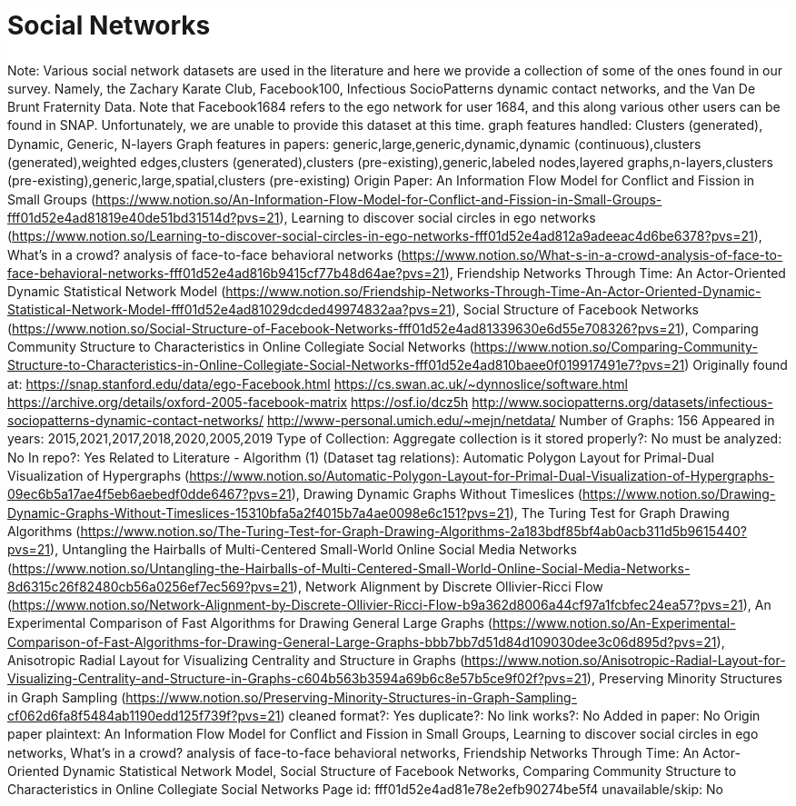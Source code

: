 # Social Networks

Note: Various social network datasets are used in the literature and here we provide a collection of some of the ones found in our survey. Namely, the Zachary Karate Club, Facebook100, Infectious SocioPatterns dynamic contact networks, and the Van De Brunt Fraternity Data. Note that Facebook1684 refers to the ego network for user 1684, and this along various other users can be found in SNAP. Unfortunately, we are unable to provide this dataset at this time.
graph features handled: Clusters (generated), Dynamic, Generic, N-layers
Graph features in papers: generic,large,generic,dynamic,dynamic (continuous),clusters (generated),weighted edges,clusters (generated),clusters (pre-existing),generic,labeled nodes,layered graphs,n-layers,clusters (pre-existing),generic,large,spatial,clusters (pre-existing)
Origin Paper: An Information Flow Model for Conflict and Fission in Small Groups (https://www.notion.so/An-Information-Flow-Model-for-Conflict-and-Fission-in-Small-Groups-fff01d52e4ad81819e40de51bd31514d?pvs=21), Learning to discover social circles in ego networks (https://www.notion.so/Learning-to-discover-social-circles-in-ego-networks-fff01d52e4ad812a9adeeac4d6be6378?pvs=21), What’s in a crowd? analysis of face-to-face behavioral networks (https://www.notion.so/What-s-in-a-crowd-analysis-of-face-to-face-behavioral-networks-fff01d52e4ad816b9415cf77b48d64ae?pvs=21), Friendship Networks Through Time: An Actor-Oriented Dynamic Statistical Network Model (https://www.notion.so/Friendship-Networks-Through-Time-An-Actor-Oriented-Dynamic-Statistical-Network-Model-fff01d52e4ad81029dcded49974832aa?pvs=21), Social Structure of Facebook Networks (https://www.notion.so/Social-Structure-of-Facebook-Networks-fff01d52e4ad81339630e6d55e708326?pvs=21), Comparing Community Structure to Characteristics in Online Collegiate Social Networks (https://www.notion.so/Comparing-Community-Structure-to-Characteristics-in-Online-Collegiate-Social-Networks-fff01d52e4ad810baee0f019917491e7?pvs=21)
Originally found at: https://snap.stanford.edu/data/ego-Facebook.html
https://cs.swan.ac.uk/~dynnoslice/software.html
https://archive.org/details/oxford-2005-facebook-matrix 
https://osf.io/dcz5h
http://www.sociopatterns.org/datasets/infectious-sociopatterns-dynamic-contact-networks/
http://www-personal.umich.edu/~mejn/netdata/
Number of Graphs: 156
Appeared in years: 2015,2021,2017,2018,2020,2005,2019
Type of Collection: Aggregate collection
is it stored properly?: No
must be analyzed: No
In repo?: Yes
Related to Literature - Algorithm (1) (Dataset tag relations): Automatic Polygon Layout for Primal-Dual Visualization of Hypergraphs (https://www.notion.so/Automatic-Polygon-Layout-for-Primal-Dual-Visualization-of-Hypergraphs-09ec6b5a17ae4f5eb6aebedf0dde6467?pvs=21), Drawing Dynamic Graphs Without Timeslices (https://www.notion.so/Drawing-Dynamic-Graphs-Without-Timeslices-15310bfa5a2f4015b7a4ae0098e6c151?pvs=21), The Turing Test for Graph Drawing Algorithms (https://www.notion.so/The-Turing-Test-for-Graph-Drawing-Algorithms-2a183bdf85bf4ab0acb311d5b9615440?pvs=21), Untangling the Hairballs of Multi-Centered Small-World Online Social Media Networks (https://www.notion.so/Untangling-the-Hairballs-of-Multi-Centered-Small-World-Online-Social-Media-Networks-8d6315c26f82480cb56a0256ef7ec569?pvs=21), Network Alignment by Discrete Ollivier-Ricci Flow (https://www.notion.so/Network-Alignment-by-Discrete-Ollivier-Ricci-Flow-b9a362d8006a44cf97a1fcbfec24ea57?pvs=21), An Experimental Comparison of Fast Algorithms for Drawing General Large Graphs (https://www.notion.so/An-Experimental-Comparison-of-Fast-Algorithms-for-Drawing-General-Large-Graphs-bbb7bb7d51d84d109030dee3c06d895d?pvs=21), Anisotropic Radial Layout for Visualizing Centrality and Structure in Graphs (https://www.notion.so/Anisotropic-Radial-Layout-for-Visualizing-Centrality-and-Structure-in-Graphs-c604b563b3594a69b6c8e57b5ce9f02f?pvs=21), Preserving Minority Structures in Graph Sampling (https://www.notion.so/Preserving-Minority-Structures-in-Graph-Sampling-cf062d6fa8f5484ab1190edd125f739f?pvs=21)
cleaned format?: Yes
duplicate?: No
link works?: No
Added in paper: No
Origin paper plaintext: An Information Flow Model for Conflict and Fission in Small Groups, Learning to discover social circles in ego networks, What’s in a crowd? analysis of face-to-face behavioral networks, Friendship Networks Through Time: An Actor-Oriented Dynamic Statistical Network Model, Social Structure of Facebook Networks, Comparing Community Structure to Characteristics in Online Collegiate Social Networks
Page id: fff01d52e4ad81e78e2efb90274be5f4
unavailable/skip: No